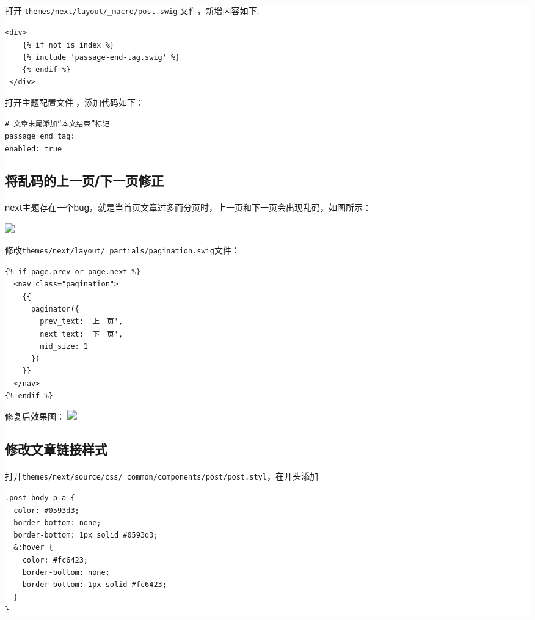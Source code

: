 打开 `themes/next/layout/_macro/post.swig` 文件，新增内容如下:

```
<div>
    {% if not is_index %}
    {% include 'passage-end-tag.swig' %}
    {% endif %}
 </div>
```

打开主题配置文件 ，添加代码如下：

```
# 文章末尾添加“本文结束”标记
passage_end_tag:
enabled: true
```

##  **将乱码的上一页/下一页修正**

next主题存在一个bug，就是当首页文章过多而分页时，上一页和下一页会出现乱码，如图所示：


<img src=/images/HEXO博客next主题优化/翻页bug图.png width="70%">

修改`themes/next/layout/_partials/pagination.swig`文件：
```
{% if page.prev or page.next %}
  <nav class="pagination">
    {{
      paginator({
        prev_text: '上一页',
        next_text: '下一页',
        mid_size: 1
      })
    }}
  </nav>
{% endif %}

```

修复后效果图：
<img src=/images/HEXO博客next主题优化/翻页bug修复后.png width="50%">


##  **修改文章链接样式**

打开`themes/next/source/css/_common/components/post/post.styl`，在开头添加

```
.post-body p a {
  color: #0593d3;
  border-bottom: none;
  border-bottom: 1px solid #0593d3;
  &:hover {
    color: #fc6423;
    border-bottom: none;
    border-bottom: 1px solid #fc6423;
  }
}
```
